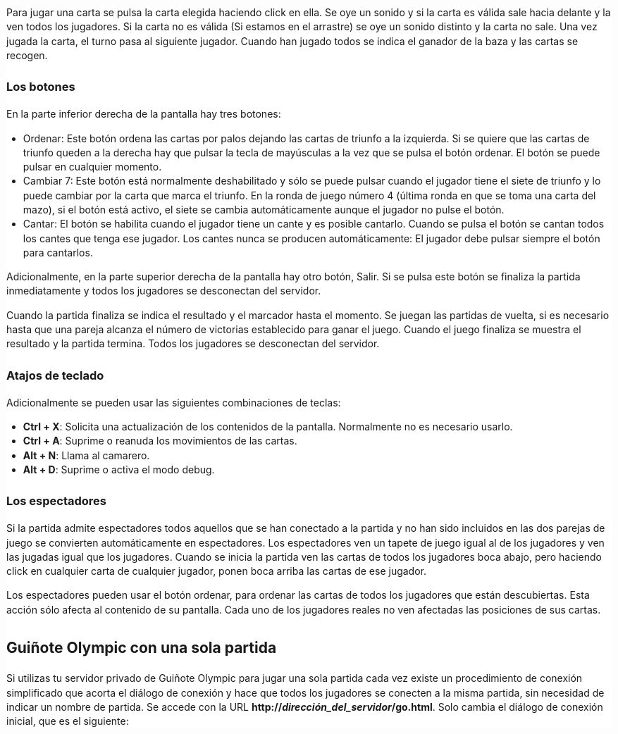 Para jugar una carta se pulsa la carta elegida haciendo click en ella. Se oye un sonido y si la carta es válida sale hacia delante y la ven todos los jugadores. Si la carta no es válida (Si estamos en el arrastre) se oye un sonido distinto y la carta no sale. Una vez jugada la carta, el turno pasa al siguiente jugador. Cuando han jugado todos se indica el ganador de la baza y las cartas se recogen.

### Los botones
En la parte inferior derecha de la pantalla hay tres botones:
- Ordenar: Este botón ordena las cartas por palos dejando las cartas de triunfo a la izquierda. Si se quiere que las cartas de triunfo queden a la derecha hay que pulsar la tecla de mayúsculas a la vez que se pulsa el botón ordenar. El botón se puede pulsar en cualquier momento.
- Cambiar 7: Este botón está normalmente deshabilitado y sólo se puede pulsar cuando el jugador tiene el siete de triunfo y lo puede cambiar por la carta que marca el triunfo. En la ronda de juego número 4 (última ronda en que se toma una carta del mazo), si el botón está activo, el siete se cambia automáticamente aunque el jugador no pulse el botón. 
- Cantar: El botón se habilita cuando el jugador tiene un cante y es posible cantarlo. Cuando se pulsa el botón se cantan todos los cantes que tenga ese jugador. Los cantes nunca se producen automáticamente: El jugador debe pulsar siempre el botón para cantarlos.

Adicionalmente, en la parte superior derecha de la pantalla hay otro botón, Salir. Si se pulsa este botón se finaliza la partida inmediatamente y todos los jugadores se desconectan del servidor.

Cuando la partida finaliza se indica el resultado y el marcador hasta el momento. Se juegan las partidas de vuelta, si es necesario hasta que una pareja alcanza el número de victorias establecido para ganar el juego. Cuando el juego finaliza se muestra el resultado y la partida termina. Todos los jugadores se desconectan del servidor.

### Atajos de teclado
Adicionalmente se pueden usar las siguientes combinaciones de teclas:
- **Ctrl + X**: Solicita una actualización de los contenidos de la pantalla. Normalmente no es necesario usarlo.
- **Ctrl + A**: Suprime o reanuda los movimientos de las cartas.
- **Alt + N**: Llama al camarero.
- **Alt + D**: Suprime o activa el modo debug. 

### Los espectadores
Si la partida admite espectadores todos aquellos que se han conectado a la partida y no han sido incluidos en las dos parejas de juego se convierten automáticamente en espectadores. Los espectadores ven un tapete de juego igual al de los jugadores y ven las jugadas igual que los jugadores. Cuando se inicia la partida ven las cartas de todos los jugadores boca abajo, pero haciendo click en cualquier carta de cualquier jugador, ponen boca arriba las cartas de ese jugador. 

Los espectadores pueden usar el botón ordenar, para ordenar las cartas de todos los jugadores que están descubiertas. Esta acción sólo afecta al contenido de su pantalla. Cada uno de los jugadores reales no ven afectadas las posiciones de sus cartas.

## Guiñote Olympic con una sola partida
Si utilizas tu servidor privado de Guiñote Olympic para jugar una sola partida cada vez existe un procedimiento de conexión simplificado que acorta el diálogo de conexión y hace que todos los jugadores se conecten a la misma partida, sin necesidad de indicar un nombre de partida. Se accede con la URL **http://*dirección_del_servidor*/go.html**. Solo cambia el diálogo de conexión inicial, que es el siguiente: 
